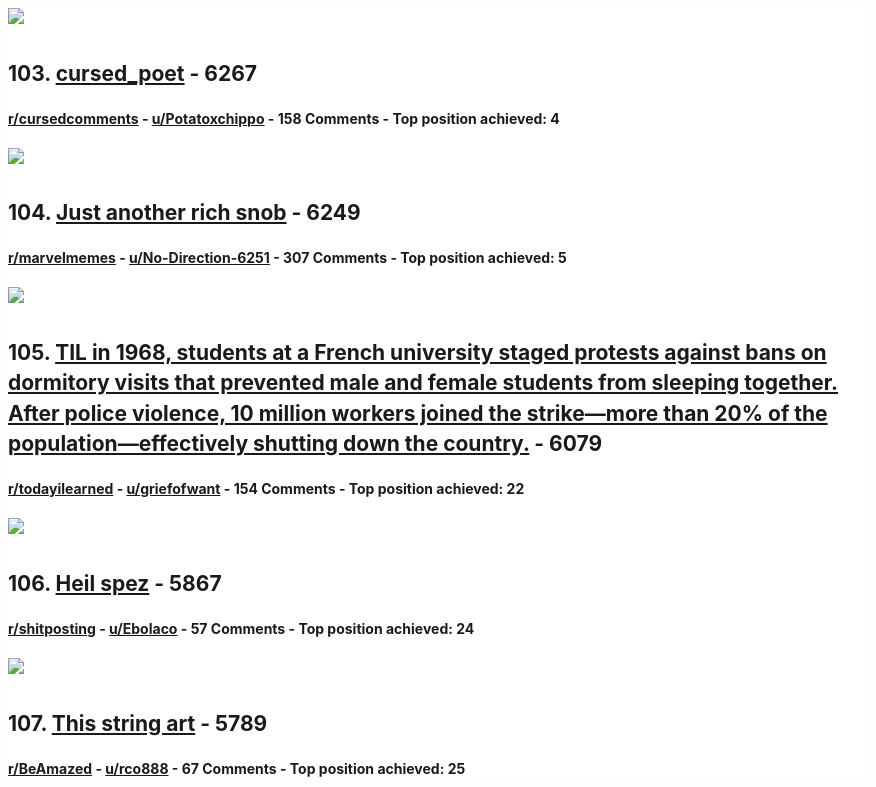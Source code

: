 <a href="https://i.redd.it/gr1e2p52xewb1.jpg"><img src="https://b.thumbs.redditmedia.com/bFNLYkwF9AD9KbHUQFoGtosnAFq6EsUZWWlb85fIhlY.jpg"></img></a>

## 103. [cursed_poet](http://reddit.com/r/cursedcomments/comments/17fyekk/cursed_poet/) - 6267
#### [r/cursedcomments](http://reddit.com/r/cursedcomments) - [u/Potatoxchippo](http://reddit.com/u/Potatoxchippo) - 158 Comments - Top position achieved: 4

<a href="https://i.redd.it/y5lskr5alawb1.jpg"><img src="https://b.thumbs.redditmedia.com/OqI9HBHHe34GeXHt1Kmav_5pxAQqoJY-3qlZnJr3geo.jpg"></img></a>

## 104. [Just another rich snob](http://reddit.com/r/marvelmemes/comments/17g10kn/just_another_rich_snob/) - 6249
#### [r/marvelmemes](http://reddit.com/r/marvelmemes) - [u/No-Direction-6251](http://reddit.com/u/No-Direction-6251) - 307 Comments - Top position achieved: 5

<a href="https://i.redd.it/bet1hajd9ly41.jpg"><img src="https://b.thumbs.redditmedia.com/ez-Ak_z1KzxOqGkHHO5ZnrcaeiwJSYxW-oPbqb5cqmI.jpg"></img></a>

## 105. [TIL in 1968, students at a French university staged protests against bans on dormitory visits that prevented male and female students from sleeping together. After police violence, 10 million workers joined the strike—more than 20% of the population—effectively shutting down the country.](http://reddit.com/r/todayilearned/comments/17g4tfi/til_in_1968_students_at_a_french_university/) - 6079
#### [r/todayilearned](http://reddit.com/r/todayilearned) - [u/griefofwant](http://reddit.com/u/griefofwant) - 154 Comments - Top position achieved: 22

<a href="https://www.britannica.com/event/events-of-May-1968"><img src="https://b.thumbs.redditmedia.com/Jh27SuMM1GY-gFLVcXzLMjeuXoKl4c7rDPlEZ9O633A.jpg"></img></a>

## 106. [Heil spez](http://reddit.com/r/shitposting/comments/17fytfn/heil_spez/) - 5867
#### [r/shitposting](http://reddit.com/r/shitposting) - [u/Ebolaco](http://reddit.com/u/Ebolaco) - 57 Comments - Top position achieved: 24

<a href="https://i.redd.it/srsr81roqawb1.png"><img src="https://b.thumbs.redditmedia.com/JnjArbbywgbOIFG-jiIqPr3o1UZJpIYqn_PrKHZTd6w.jpg"></img></a>

## 107. [This string art](http://reddit.com/r/BeAmazed/comments/17funnd/this_string_art/) - 5789
#### [r/BeAmazed](http://reddit.com/r/BeAmazed) - [u/rco888](http://reddit.com/u/rco888) - 67 Comments - Top position achieved: 25
